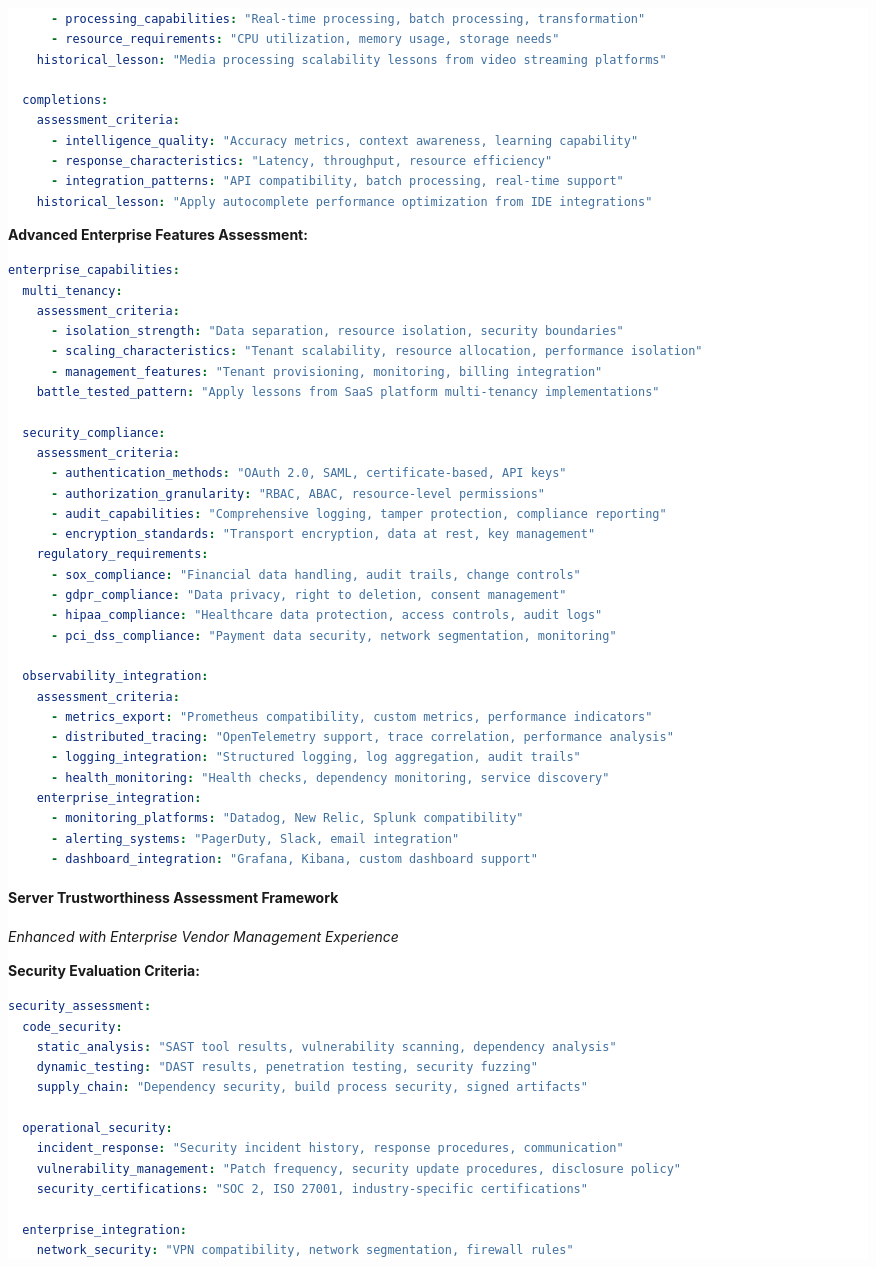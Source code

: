 ```yaml
      - processing_capabilities: "Real-time processing, batch processing, transformation"
      - resource_requirements: "CPU utilization, memory usage, storage needs"
    historical_lesson: "Media processing scalability lessons from video streaming platforms"
    
  completions:
    assessment_criteria:
      - intelligence_quality: "Accuracy metrics, context awareness, learning capability"
      - response_characteristics: "Latency, throughput, resource efficiency"
      - integration_patterns: "API compatibility, batch processing, real-time support"
    historical_lesson: "Apply autocomplete performance optimization from IDE integrations"
```

**Advanced Enterprise Features Assessment:**
```yaml
enterprise_capabilities:
  multi_tenancy:
    assessment_criteria:
      - isolation_strength: "Data separation, resource isolation, security boundaries"
      - scaling_characteristics: "Tenant scalability, resource allocation, performance isolation"
      - management_features: "Tenant provisioning, monitoring, billing integration"
    battle_tested_pattern: "Apply lessons from SaaS platform multi-tenancy implementations"
    
  security_compliance:
    assessment_criteria:
      - authentication_methods: "OAuth 2.0, SAML, certificate-based, API keys"
      - authorization_granularity: "RBAC, ABAC, resource-level permissions"
      - audit_capabilities: "Comprehensive logging, tamper protection, compliance reporting"
      - encryption_standards: "Transport encryption, data at rest, key management"
    regulatory_requirements:
      - sox_compliance: "Financial data handling, audit trails, change controls"
      - gdpr_compliance: "Data privacy, right to deletion, consent management"
      - hipaa_compliance: "Healthcare data protection, access controls, audit logs"
      - pci_dss_compliance: "Payment data security, network segmentation, monitoring"
    
  observability_integration:
    assessment_criteria:
      - metrics_export: "Prometheus compatibility, custom metrics, performance indicators"
      - distributed_tracing: "OpenTelemetry support, trace correlation, performance analysis"
      - logging_integration: "Structured logging, log aggregation, audit trails"
      - health_monitoring: "Health checks, dependency monitoring, service discovery"
    enterprise_integration:
      - monitoring_platforms: "Datadog, New Relic, Splunk compatibility"
      - alerting_systems: "PagerDuty, Slack, email integration"
      - dashboard_integration: "Grafana, Kibana, custom dashboard support"
```

#### Server Trustworthiness Assessment Framework
*Enhanced with Enterprise Vendor Management Experience*

**Security Evaluation Criteria:**
```yaml
security_assessment:
  code_security:
    static_analysis: "SAST tool results, vulnerability scanning, dependency analysis"
    dynamic_testing: "DAST results, penetration testing, security fuzzing"
    supply_chain: "Dependency security, build process security, signed artifacts"
    
  operational_security:
    incident_response: "Security incident history, response procedures, communication"
    vulnerability_management: "Patch frequency, security update procedures, disclosure policy"
    security_certifications: "SOC 2, ISO 27001, industry-specific certifications"
    
  enterprise_integration:
    network_security: "VPN compatibility, network segmentation, firewall rules"
```
